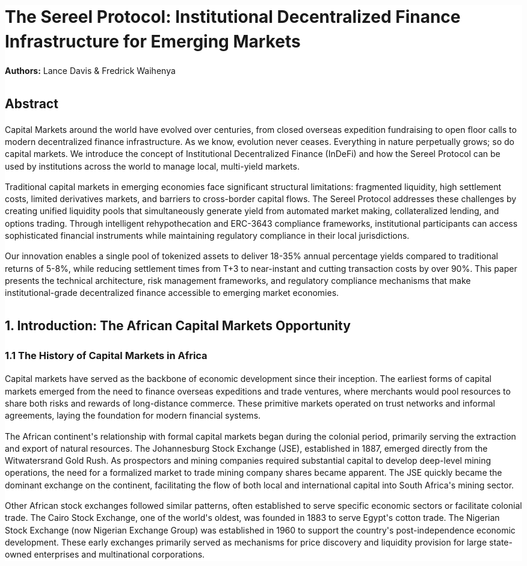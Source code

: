 # The Sereel Protocol: Institutional Decentralized Finance Infrastructure for Emerging Markets

**Authors:** Lance Davis & Fredrick Waihenya

## Abstract

Capital Markets around the world have evolved over centuries, from closed overseas expedition fundraising to open floor calls to modern decentralized finance infrastructure. As we know, evolution never ceases. Everything in nature perpetually grows; so do capital markets. We introduce the concept of Institutional Decentralized Finance (InDeFi) and how the Sereel Protocol can be used by institutions across the world to manage local, multi-yield markets.

Traditional capital markets in emerging economies face significant structural limitations: fragmented liquidity, high settlement costs, limited derivatives markets, and barriers to cross-border capital flows. The Sereel Protocol addresses these challenges by creating unified liquidity pools that simultaneously generate yield from automated market making, collateralized lending, and options trading. Through intelligent rehypothecation and ERC-3643 compliance frameworks, institutional participants can access sophisticated financial instruments while maintaining regulatory compliance in their local jurisdictions.

Our innovation enables a single pool of tokenized assets to deliver 18-35% annual percentage yields compared to traditional returns of 5-8%, while reducing settlement times from T+3 to near-instant and cutting transaction costs by over 90%. This paper presents the technical architecture, risk management frameworks, and regulatory compliance mechanisms that make institutional-grade decentralized finance accessible to emerging market economies.

## 1. Introduction: The African Capital Markets Opportunity

### 1.1 The History of Capital Markets in Africa

Capital markets have served as the backbone of economic development since their inception. The earliest forms of capital markets emerged from the need to finance overseas expeditions and trade ventures, where merchants would pool resources to share both risks and rewards of long-distance commerce. These primitive markets operated on trust networks and informal agreements, laying the foundation for modern financial systems.

The African continent's relationship with formal capital markets began during the colonial period, primarily serving the extraction and export of natural resources. The Johannesburg Stock Exchange (JSE), established in 1887, emerged directly from the Witwatersrand Gold Rush. As prospectors and mining companies required substantial capital to develop deep-level mining operations, the need for a formalized market to trade mining company shares became apparent. The JSE quickly became the dominant exchange on the continent, facilitating the flow of both local and international capital into South Africa's mining sector.

Other African stock exchanges followed similar patterns, often established to serve specific economic sectors or facilitate colonial trade. The Cairo Stock Exchange, one of the world's oldest, was founded in 1883 to serve Egypt's cotton trade. The Nigerian Stock Exchange (now Nigerian Exchange Group) was established in 1960 to support the country's post-independence economic development. These early exchanges primarily served as mechanisms for price discovery and liquidity provision for large state-owned enterprises and multinational corporations.
